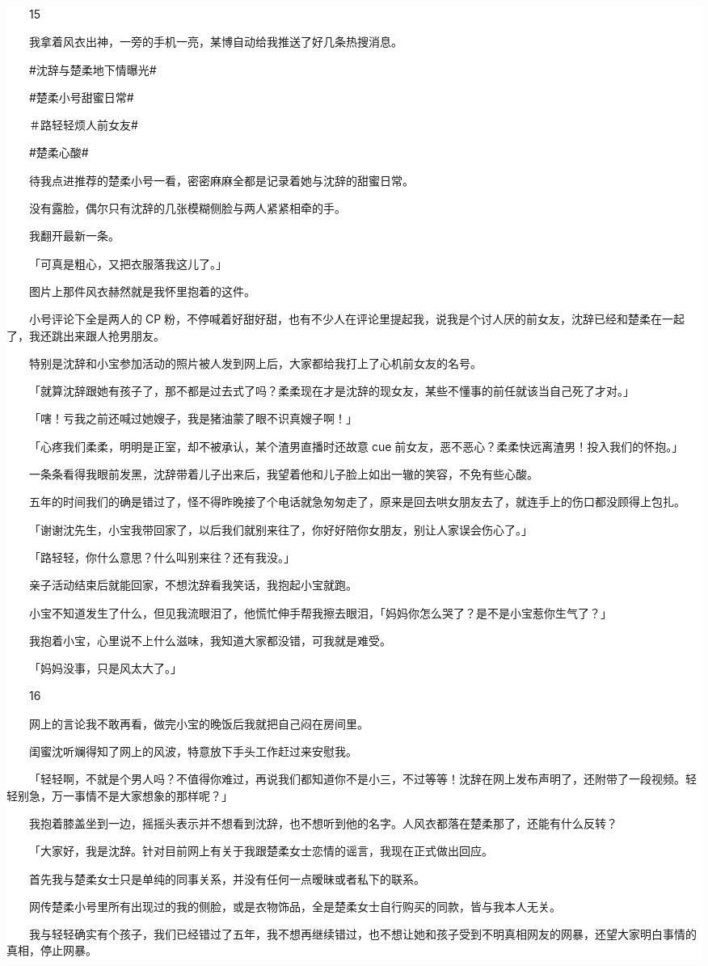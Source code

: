 &emsp;&emsp;15  
  
&emsp;&emsp;我拿着风衣出神，一旁的手机一亮，某博自动给我推送了好几条热搜消息。  
  
&emsp;&emsp;#沈辞与楚柔地下情曝光#  
  
&emsp;&emsp;#楚柔小号甜蜜日常#  
  
&emsp;&emsp;＃路轻轻烦人前女友#  
  
&emsp;&emsp;#楚柔心酸#  
  
&emsp;&emsp;待我点进推荐的楚柔小号一看，密密麻麻全都是记录着她与沈辞的甜蜜日常。  
  
&emsp;&emsp;没有露脸，偶尔只有沈辞的几张模糊侧脸与两人紧紧相牵的手。  
  
&emsp;&emsp;我翻开最新一条。  
  
&emsp;&emsp;「可真是粗心，又把衣服落我这儿了。」  
  
&emsp;&emsp;图片上那件风衣赫然就是我怀里抱着的这件。  
  
&emsp;&emsp;小号评论下全是两人的 CP 粉，不停喊着好甜好甜，也有不少人在评论里提起我，说我是个讨人厌的前女友，沈辞已经和楚柔在一起了，我还跳出来跟人抢男朋友。  
  
&emsp;&emsp;特别是沈辞和小宝参加活动的照片被人发到网上后，大家都给我打上了心机前女友的名号。  
  
&emsp;&emsp;「就算沈辞跟她有孩子了，那不都是过去式了吗？柔柔现在才是沈辞的现女友，某些不懂事的前任就该当自己死了才对。」  
  
&emsp;&emsp;「嗐！亏我之前还喊过她嫂子，我是猪油蒙了眼不识真嫂子啊！」  
  
&emsp;&emsp;「心疼我们柔柔，明明是正室，却不被承认，某个渣男直播时还故意 cue 前女友，恶不恶心？柔柔快远离渣男！投入我们的怀抱。」  
  
&emsp;&emsp;一条条看得我眼前发黑，沈辞带着儿子出来后，我望着他和儿子脸上如出一辙的笑容，不免有些心酸。  
  
&emsp;&emsp;五年的时间我们的确是错过了，怪不得昨晚接了个电话就急匆匆走了，原来是回去哄女朋友去了，就连手上的伤口都没顾得上包扎。  
  
&emsp;&emsp;「谢谢沈先生，小宝我带回家了，以后我们就别来往了，你好好陪你女朋友，别让人家误会伤心了。」  
  
&emsp;&emsp;「路轻轻，你什么意思？什么叫别来往？还有我没。」  
  
&emsp;&emsp;亲子活动结束后就能回家，不想沈辞看我笑话，我抱起小宝就跑。  
  
&emsp;&emsp;小宝不知道发生了什么，但见我流眼泪了，他慌忙伸手帮我擦去眼泪，「妈妈你怎么哭了？是不是小宝惹你生气了？」  
  
&emsp;&emsp;我抱着小宝，心里说不上什么滋味，我知道大家都没错，可我就是难受。  
  
&emsp;&emsp;「妈妈没事，只是风太大了。」  
  
&emsp;&emsp;16  
  
&emsp;&emsp;网上的言论我不敢再看，做完小宝的晚饭后我就把自己闷在房间里。  
  
&emsp;&emsp;闺蜜沈听斓得知了网上的风波，特意放下手头工作赶过来安慰我。  
  
&emsp;&emsp;「轻轻啊，不就是个男人吗？不值得你难过，再说我们都知道你不是小三，不过等等！沈辞在网上发布声明了，还附带了一段视频。轻轻别急，万一事情不是大家想象的那样呢？」  
  
&emsp;&emsp;我抱着膝盖坐到一边，摇摇头表示并不想看到沈辞，也不想听到他的名字。人风衣都落在楚柔那了，还能有什么反转？  
  
&emsp;&emsp;「大家好，我是沈辞。针对目前网上有关于我跟楚柔女士恋情的谣言，我现在正式做出回应。  
  
&emsp;&emsp;首先我与楚柔女士只是单纯的同事关系，并没有任何一点暧昧或者私下的联系。  
  
&emsp;&emsp;网传楚柔小号里所有出现过的我的侧脸，或是衣物饰品，全是楚柔女士自行购买的同款，皆与我本人无关。  
  
&emsp;&emsp;我与轻轻确实有个孩子，我们已经错过了五年，我不想再继续错过，也不想让她和孩子受到不明真相网友的网暴，还望大家明白事情的真相，停止网暴。  
  